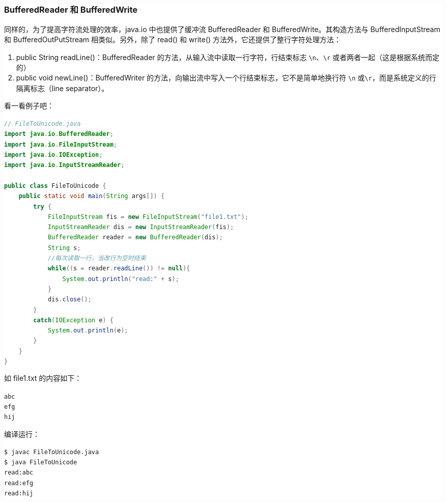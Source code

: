 ### BufferedReader 和 BufferedWrite

同样的，为了提高字符流处理的效率，java.io 中也提供了缓冲流 BufferedReader 和 BufferedWrite。其构造方法与 BufferedInputStream 和 BufferedOutPutStream 相类似。另外，除了 read() 和 write() 方法外，它还提供了整行字符处理方法：

1. public String readLine()：BufferedReader 的方法，从输入流中读取一行字符，行结束标志 `\n`、`\r` 或者两者一起（这是根据系统而定的）
2. public void newLine()：BufferedWriter 的方法，向输出流中写入一个行结束标志，它不是简单地换行符 `\n` 或`\r`，而是系统定义的行隔离标志（line separator）。

看一看例子吧：

```java
// FileToUnicode.java
import java.io.BufferedReader;
import java.io.FileInputStream;
import java.io.IOException;
import java.io.InputStreamReader;

public class FileToUnicode {
	public static void main(String args[]) {
		try {
			FileInputStream fis = new FileInputStream("file1.txt");
			InputStreamReader dis = new InputStreamReader(fis);
			BufferedReader reader = new BufferedReader(dis);
			String s;
			//每次读取一行，当改行为空时结束
			while((s = reader.readLine()) != null){
				System.out.println("read:" + s);
			}
			dis.close();
		}
		catch(IOException e) {
			System.out.println(e);
		}
	}
}
```

如 file1.txt 的内容如下：

```bash
abc
efg
hij
```

编译运行：

```bash
$ javac FileToUnicode.java
$ java FileToUnicode
read:abc
read:efg
read:hij
```
